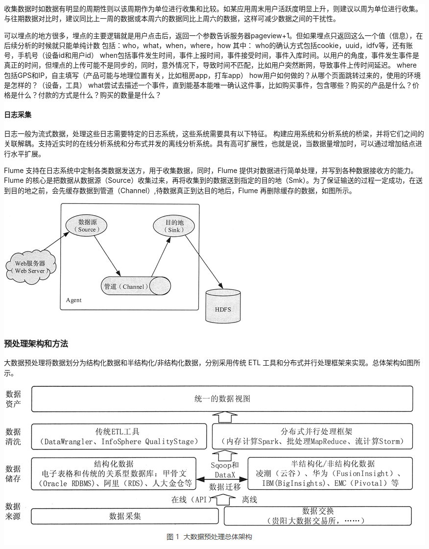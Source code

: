 收集数据时如数据有明显的周期性则以该周期作为单位进行收集和比较。如某应用周末用户活跃度明显上升，则建议以周为单位进行收集。与往期数据对比时，建议同比上一周的数据或本周六的数据同比上周六的数据，这样可减少数据之间的干扰性。

可以埋点的地方很多，埋点的主要逻辑就是用户点击后，返回一个参数告诉服务器pageview+1。但如果埋点只返回这么一个值（信息），在后续分析的时候就只能单纯计数
包括：who，what，when，where，how
其中：
who的确认方式包括cookie，uuid，idfv等，还有账号，手机号（设备id和用户id）
when包括事件发生时间，事件上报时间，事件接受时间，事件入库时间。以用户的角度，事件发生事件是真正的时间，但埋点的上传可能不是同步的，同时，意外情况下，导致时间不匹配，比如用户突然断网，导致事件上传时间延迟。
where 包括GPS和IP，自主填写（产品可能与地理位置有关，比如租房app，打车app）
how用户如何做的？从哪个页面跳转过来的，使用的环境是怎样的？（设备，工具）
what尝试去描述一个事件，直到能基本能唯一确认这件事，比如购买事件，包含哪些？购买的产品是什么？价格是什么？付款的方式是什么？购买的数量是什么？

#### 日志采集

日志一般为流式数据，处理这些日志需要特定的日志系统，这些系统需要具有以下特征。 构建应用系统和分析系统的桥梁，并将它们之间的关联解耦。支持近实时的在线分析系统和分布式并发的离线分析系统。具有高可扩展性，也就是说，当数据量增加时，可以通过增加结点进行水平扩展。

Flume 支持在日志系统中定制各类数据发送方，用于收集数据，同时，Flume 提供对数据进行简单处理，并写到各种数据接收方的能力。Flume 的核心是把数据从数据源（Source）收集过来，再将收集到的数据送到指定的目的地（Smk）。为了保证输送的过程一定成功，在送到目的地之前，会先缓存数据到管道（Channel）,待数据真正到达目的地后，Flume 再删除缓存的数据，如图所示。

![](../picture/2/129.png)

### 预处理架构和方法

大数据预处理将数据划分为结构化数据和半结构化/非结构化数据，分别采用传统 ETL 工具和分布式并行处理框架来实现。总体架构如图所示。 

![](../picture/2/130.png)
